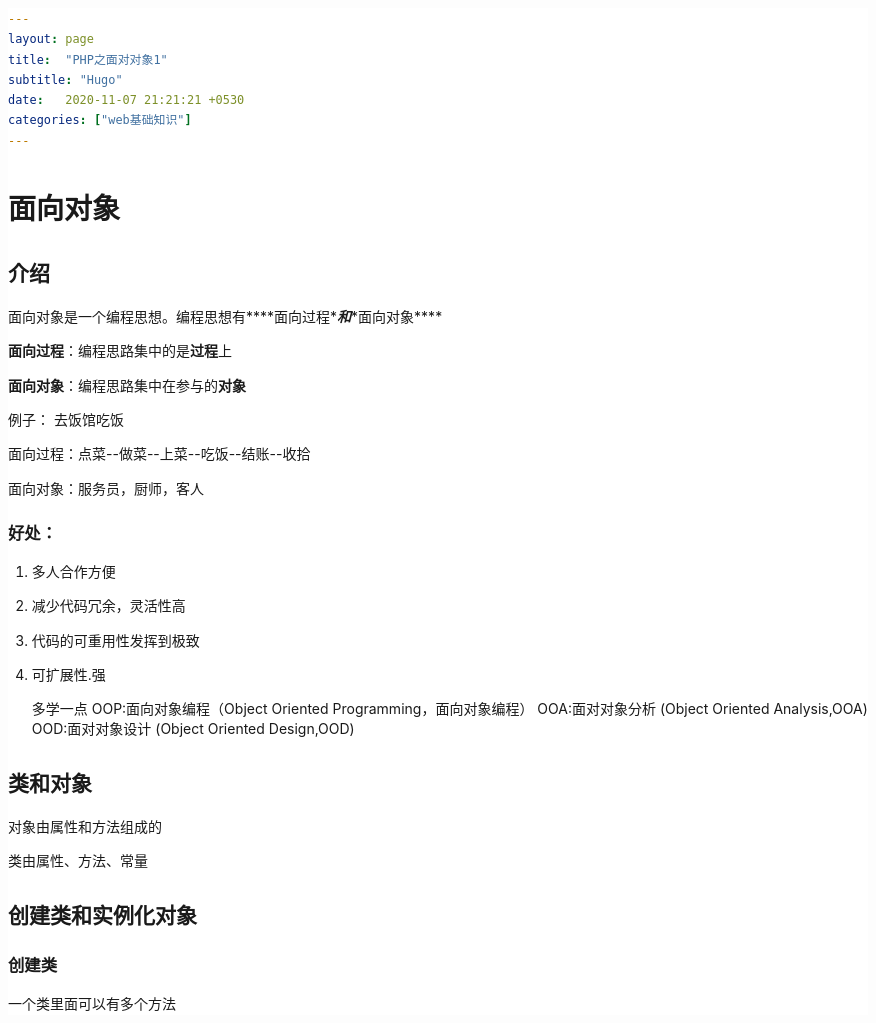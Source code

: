 ```yaml
---
layout: page
title:  "PHP之面对对象1"
subtitle: "Hugo"
date:   2020-11-07 21:21:21 +0530
categories: ["web基础知识"]
---
```




# 面向对象

## 介绍

 面向对象是一个编程思想。编程思想有***\*面向过程\****和***\*面向对象\****

 **面向过程**：编程思路集中的是**过程**上

 **面向对象**：编程思路集中在参与的**对象**

 例子：
 去饭馆吃饭

 面向过程：点菜--做菜--上菜--吃饭--结账--收拾

 面向对象：服务员，厨师，客人

 ### 好处：

1. 多人合作方便

2. 减少代码冗余，灵活性高

3. 代码的可重用性发挥到极致

4. 可扩展性.强

   多学一点
   OOP:面向对象编程（Object Oriented Programming，面向对象编程）
   OOA:面对对象分析 (Object Oriented Analysis,OOA)
   OOD:面对对象设计 (Object Oriented Design,OOD)

 ## 类和对象

 对象由属性和方法组成的

类由属性、方法、常量

 ## 创建类和实例化对象

 ### 创建类

一个类里面可以有多个方法
